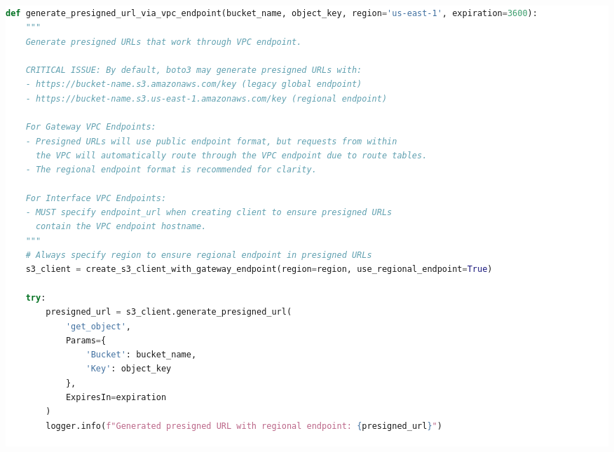```python
def generate_presigned_url_via_vpc_endpoint(bucket_name, object_key, region='us-east-1', expiration=3600):
    """
    Generate presigned URLs that work through VPC endpoint.
    
    CRITICAL ISSUE: By default, boto3 may generate presigned URLs with:
    - https://bucket-name.s3.amazonaws.com/key (legacy global endpoint)
    - https://bucket-name.s3.us-east-1.amazonaws.com/key (regional endpoint)
    
    For Gateway VPC Endpoints:
    - Presigned URLs will use public endpoint format, but requests from within
      the VPC will automatically route through the VPC endpoint due to route tables.
    - The regional endpoint format is recommended for clarity.
    
    For Interface VPC Endpoints:
    - MUST specify endpoint_url when creating client to ensure presigned URLs
      contain the VPC endpoint hostname.
    """
    # Always specify region to ensure regional endpoint in presigned URLs
    s3_client = create_s3_client_with_gateway_endpoint(region=region, use_regional_endpoint=True)
    
    try:
        presigned_url = s3_client.generate_presigned_url(
            'get_object',
            Params={
                'Bucket': bucket_name,
                'Key': object_key
            },
            ExpiresIn=expiration
        )
        logger.info(f"Generated presigned URL with regional endpoint: {presigned_url}")
        
